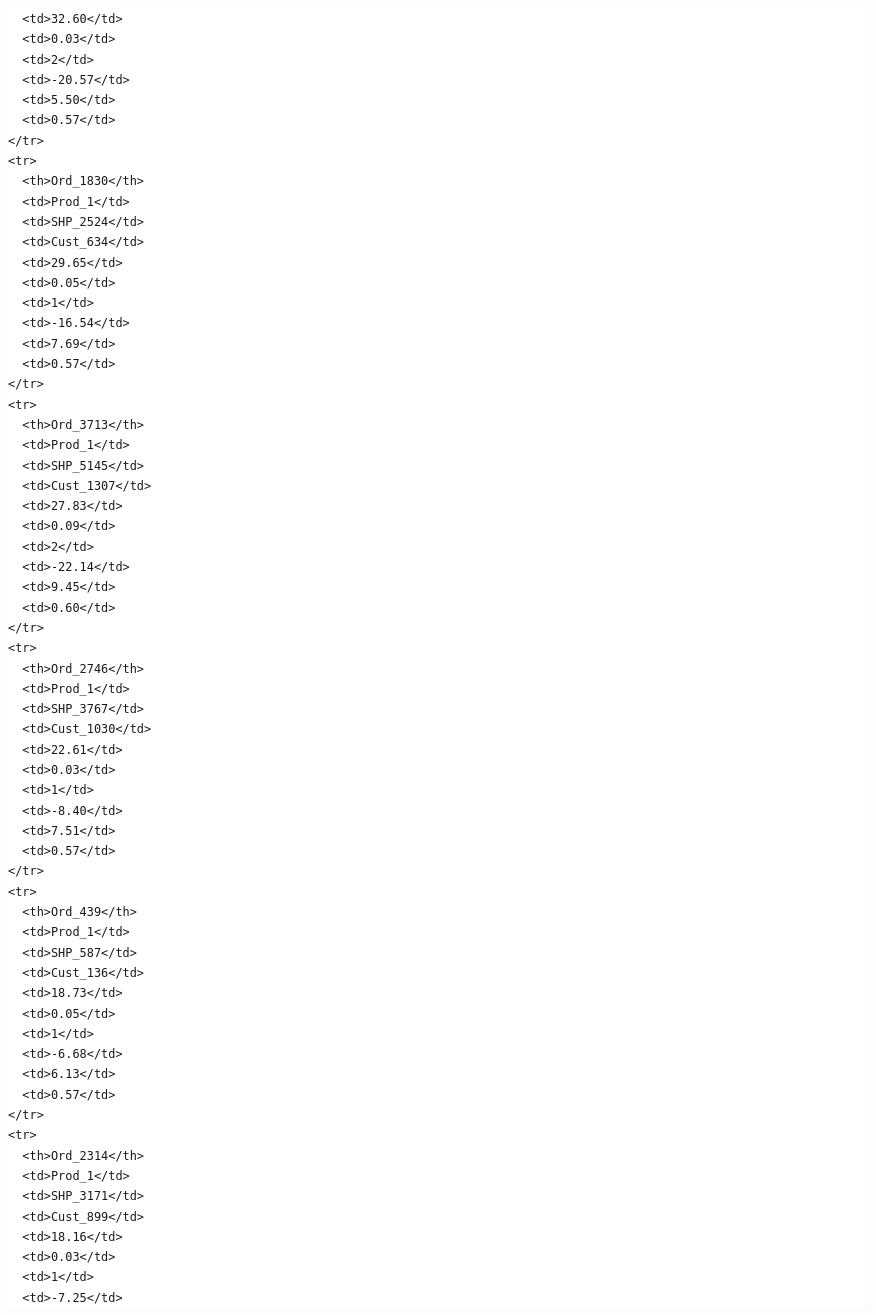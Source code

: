       <td>32.60</td>
      <td>0.03</td>
      <td>2</td>
      <td>-20.57</td>
      <td>5.50</td>
      <td>0.57</td>
    </tr>
    <tr>
      <th>Ord_1830</th>
      <td>Prod_1</td>
      <td>SHP_2524</td>
      <td>Cust_634</td>
      <td>29.65</td>
      <td>0.05</td>
      <td>1</td>
      <td>-16.54</td>
      <td>7.69</td>
      <td>0.57</td>
    </tr>
    <tr>
      <th>Ord_3713</th>
      <td>Prod_1</td>
      <td>SHP_5145</td>
      <td>Cust_1307</td>
      <td>27.83</td>
      <td>0.09</td>
      <td>2</td>
      <td>-22.14</td>
      <td>9.45</td>
      <td>0.60</td>
    </tr>
    <tr>
      <th>Ord_2746</th>
      <td>Prod_1</td>
      <td>SHP_3767</td>
      <td>Cust_1030</td>
      <td>22.61</td>
      <td>0.03</td>
      <td>1</td>
      <td>-8.40</td>
      <td>7.51</td>
      <td>0.57</td>
    </tr>
    <tr>
      <th>Ord_439</th>
      <td>Prod_1</td>
      <td>SHP_587</td>
      <td>Cust_136</td>
      <td>18.73</td>
      <td>0.05</td>
      <td>1</td>
      <td>-6.68</td>
      <td>6.13</td>
      <td>0.57</td>
    </tr>
    <tr>
      <th>Ord_2314</th>
      <td>Prod_1</td>
      <td>SHP_3171</td>
      <td>Cust_899</td>
      <td>18.16</td>
      <td>0.03</td>
      <td>1</td>
      <td>-7.25</td>